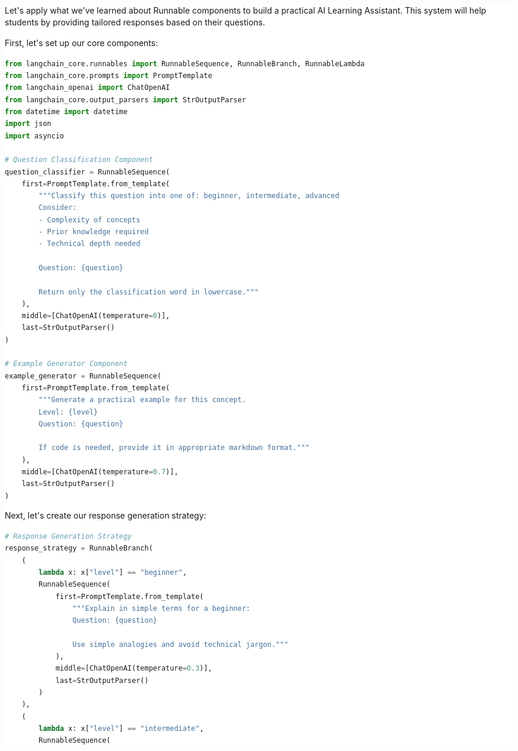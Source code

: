 Let's apply what we've learned about Runnable components to build a practical AI Learning Assistant. This system will help students by providing tailored responses based on their questions.

First, let's set up our core components:

```python
from langchain_core.runnables import RunnableSequence, RunnableBranch, RunnableLambda
from langchain_core.prompts import PromptTemplate
from langchain_openai import ChatOpenAI
from langchain_core.output_parsers import StrOutputParser
from datetime import datetime
import json
import asyncio

# Question Classification Component
question_classifier = RunnableSequence(
    first=PromptTemplate.from_template(
        """Classify this question into one of: beginner, intermediate, advanced
        Consider:
        - Complexity of concepts
        - Prior knowledge required
        - Technical depth needed
        
        Question: {question}
        
        Return only the classification word in lowercase."""
    ),
    middle=[ChatOpenAI(temperature=0)],
    last=StrOutputParser()
)

# Example Generator Component
example_generator = RunnableSequence(
    first=PromptTemplate.from_template(
        """Generate a practical example for this concept.
        Level: {level}
        Question: {question}
        
        If code is needed, provide it in appropriate markdown format."""
    ),
    middle=[ChatOpenAI(temperature=0.7)],
    last=StrOutputParser()
)
```

Next, let's create our response generation strategy:

```python
# Response Generation Strategy
response_strategy = RunnableBranch(
    (
        lambda x: x["level"] == "beginner",
        RunnableSequence(
            first=PromptTemplate.from_template(
                """Explain in simple terms for a beginner:
                Question: {question}
                
                Use simple analogies and avoid technical jargon."""
            ),
            middle=[ChatOpenAI(temperature=0.3)],
            last=StrOutputParser()
        )
    ),
    (
        lambda x: x["level"] == "intermediate",
        RunnableSequence(
```